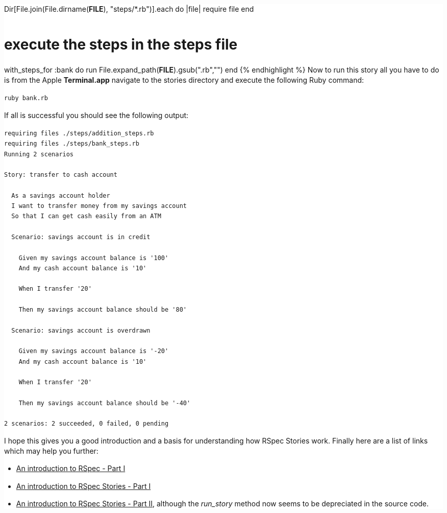 Dir[File.join(File.dirname(__FILE__), "steps/*.rb")].each do |file|
  require file
end

# execute the steps in the steps file
with_steps_for :bank do
  run File.expand_path(__FILE__).gsub(".rb","")
end
{% endhighlight %}
Now to run this story all you have to do is from the Apple **Terminal.app** navigate to the stories directory and execute the following Ruby command:

    ruby bank.rb
    
If all is successful you should see the following output:

    requiring files ./steps/addition_steps.rb
    requiring files ./steps/bank_steps.rb
    Running 2 scenarios

    Story: transfer to cash account

      As a savings account holder
      I want to transfer money from my savings account
      So that I can get cash easily from an ATM

      Scenario: savings account is in credit

        Given my savings account balance is '100'
        And my cash account balance is '10'

        When I transfer '20'

        Then my savings account balance should be '80'

      Scenario: savings account is overdrawn

        Given my savings account balance is '-20'
        And my cash account balance is '10'

        When I transfer '20'

        Then my savings account balance should be '-40'

    2 scenarios: 2 succeeded, 0 failed, 0 pending

I hope this gives you a good introduction and a basis for understanding how RSpec Stories work.  Finally here are a list of links which may help you further:

*  [An introduction to RSpec - Part I](http://blog.davidchelimsky.net/articles/2007/05/14/an-introduction-to-rspec-part-i)

*  [An introduction to RSpec Stories - Part I](http://blog.davidchelimsky.net/articles/2007/10/21/story-runner-in-plain-english)

*  [An introduction to RSpec Stories - Part II](http://blog.davidchelimsky.net/articles/2007/10/22/plain-text-stories-on-rails), although the *run_story* method now seems to be depreciated in the source code.
